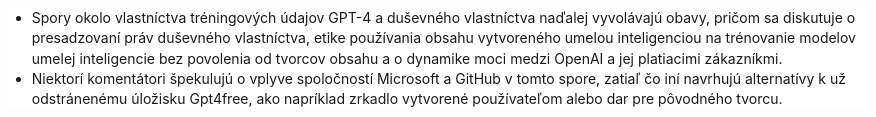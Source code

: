 - Spory okolo vlastníctva tréningových údajov GPT-4 a duševného vlastníctva naďalej vyvolávajú obavy, pričom sa diskutuje o presadzovaní práv duševného vlastníctva, etike používania obsahu vytvoreného umelou inteligenciou na trénovanie modelov umelej inteligencie bez povolenia od tvorcov obsahu a o dynamike moci medzi OpenAI a jej platiacimi zákazníkmi.
- Niektorí komentátori špekulujú o vplyve spoločností Microsoft a GitHub v tomto spore, zatiaľ čo iní navrhujú alternatívy k už odstránenému úložisku Gpt4free, ako napríklad zrkadlo vytvorené používateľom alebo dar pre pôvodného tvorcu.
